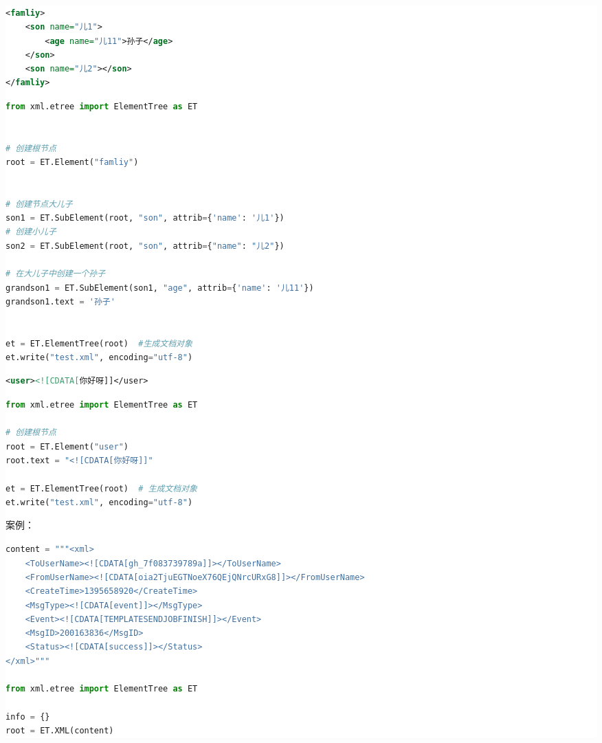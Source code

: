 



```xml
<famliy>
	<son name="儿1">
    	<age name="儿11">孙子</age>
    </son>
	<son name="儿2"></son>
</famliy>
```

```python
from xml.etree import ElementTree as ET


# 创建根节点
root = ET.Element("famliy")


# 创建节点大儿子
son1 = ET.SubElement(root, "son", attrib={'name': '儿1'})
# 创建小儿子
son2 = ET.SubElement(root, "son", attrib={"name": "儿2"})

# 在大儿子中创建一个孙子
grandson1 = ET.SubElement(son1, "age", attrib={'name': '儿11'})
grandson1.text = '孙子'


et = ET.ElementTree(root)  #生成文档对象
et.write("test.xml", encoding="utf-8")
```



```xml
<user><![CDATA[你好呀]]</user>
```

```python
from xml.etree import ElementTree as ET

# 创建根节点
root = ET.Element("user")
root.text = "<![CDATA[你好呀]]"

et = ET.ElementTree(root)  # 生成文档对象
et.write("test.xml", encoding="utf-8")
```



案例：

```python
content = """<xml>
    <ToUserName><![CDATA[gh_7f083739789a]]></ToUserName>
    <FromUserName><![CDATA[oia2TjuEGTNoeX76QEjQNrcURxG8]]></FromUserName>
    <CreateTime>1395658920</CreateTime>
    <MsgType><![CDATA[event]]></MsgType>
    <Event><![CDATA[TEMPLATESENDJOBFINISH]]></Event>
    <MsgID>200163836</MsgID>
    <Status><![CDATA[success]]></Status>
</xml>"""

from xml.etree import ElementTree as ET

info = {}
root = ET.XML(content)
```